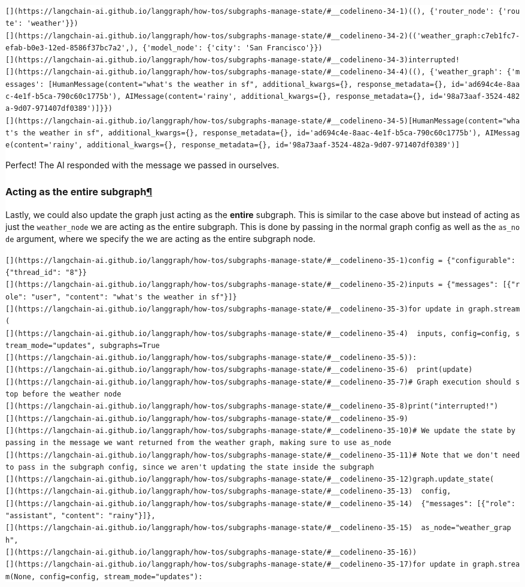 
```
[](https://langchain-ai.github.io/langgraph/how-tos/subgraphs-manage-state/#__codelineno-34-1)((), {'router_node': {'route': 'weather'}})
[](https://langchain-ai.github.io/langgraph/how-tos/subgraphs-manage-state/#__codelineno-34-2)(('weather_graph:c7eb1fc7-efab-b0e3-12ed-8586f37bc7a2',), {'model_node': {'city': 'San Francisco'}})
[](https://langchain-ai.github.io/langgraph/how-tos/subgraphs-manage-state/#__codelineno-34-3)interrupted!
[](https://langchain-ai.github.io/langgraph/how-tos/subgraphs-manage-state/#__codelineno-34-4)((), {'weather_graph': {'messages': [HumanMessage(content="what's the weather in sf", additional_kwargs={}, response_metadata={}, id='ad694c4e-8aac-4e1f-b5ca-790c60c1775b'), AIMessage(content='rainy', additional_kwargs={}, response_metadata={}, id='98a73aaf-3524-482a-9d07-971407df0389')]}})
[](https://langchain-ai.github.io/langgraph/how-tos/subgraphs-manage-state/#__codelineno-34-5)[HumanMessage(content="what's the weather in sf", additional_kwargs={}, response_metadata={}, id='ad694c4e-8aac-4e1f-b5ca-790c60c1775b'), AIMessage(content='rainy', additional_kwargs={}, response_metadata={}, id='98a73aaf-3524-482a-9d07-971407df0389')]

```


Perfect! The AI responded with the message we passed in ourselves. 

### Acting as the entire subgraph[¶](https://langchain-ai.github.io/langgraph/how-tos/subgraphs-manage-state/#acting-as-the-entire-subgraph "Permanent link")

Lastly, we could also update the graph just acting as the **entire** subgraph. This is similar to the case above but instead of acting as just the `weather_node` we are acting as the entire subgraph. This is done by passing in the normal graph config as well as the `as_node` argument, where we specify the we are acting as the entire subgraph node.

```
[](https://langchain-ai.github.io/langgraph/how-tos/subgraphs-manage-state/#__codelineno-35-1)config = {"configurable": {"thread_id": "8"}}
[](https://langchain-ai.github.io/langgraph/how-tos/subgraphs-manage-state/#__codelineno-35-2)inputs = {"messages": [{"role": "user", "content": "what's the weather in sf"}]}
[](https://langchain-ai.github.io/langgraph/how-tos/subgraphs-manage-state/#__codelineno-35-3)for update in graph.stream(
[](https://langchain-ai.github.io/langgraph/how-tos/subgraphs-manage-state/#__codelineno-35-4)  inputs, config=config, stream_mode="updates", subgraphs=True
[](https://langchain-ai.github.io/langgraph/how-tos/subgraphs-manage-state/#__codelineno-35-5)):
[](https://langchain-ai.github.io/langgraph/how-tos/subgraphs-manage-state/#__codelineno-35-6)  print(update)
[](https://langchain-ai.github.io/langgraph/how-tos/subgraphs-manage-state/#__codelineno-35-7)# Graph execution should stop before the weather node
[](https://langchain-ai.github.io/langgraph/how-tos/subgraphs-manage-state/#__codelineno-35-8)print("interrupted!")
[](https://langchain-ai.github.io/langgraph/how-tos/subgraphs-manage-state/#__codelineno-35-9)
[](https://langchain-ai.github.io/langgraph/how-tos/subgraphs-manage-state/#__codelineno-35-10)# We update the state by passing in the message we want returned from the weather graph, making sure to use as_node
[](https://langchain-ai.github.io/langgraph/how-tos/subgraphs-manage-state/#__codelineno-35-11)# Note that we don't need to pass in the subgraph config, since we aren't updating the state inside the subgraph
[](https://langchain-ai.github.io/langgraph/how-tos/subgraphs-manage-state/#__codelineno-35-12)graph.update_state(
[](https://langchain-ai.github.io/langgraph/how-tos/subgraphs-manage-state/#__codelineno-35-13)  config,
[](https://langchain-ai.github.io/langgraph/how-tos/subgraphs-manage-state/#__codelineno-35-14)  {"messages": [{"role": "assistant", "content": "rainy"}]},
[](https://langchain-ai.github.io/langgraph/how-tos/subgraphs-manage-state/#__codelineno-35-15)  as_node="weather_graph",
[](https://langchain-ai.github.io/langgraph/how-tos/subgraphs-manage-state/#__codelineno-35-16))
[](https://langchain-ai.github.io/langgraph/how-tos/subgraphs-manage-state/#__codelineno-35-17)for update in graph.stream(None, config=config, stream_mode="updates"):
```